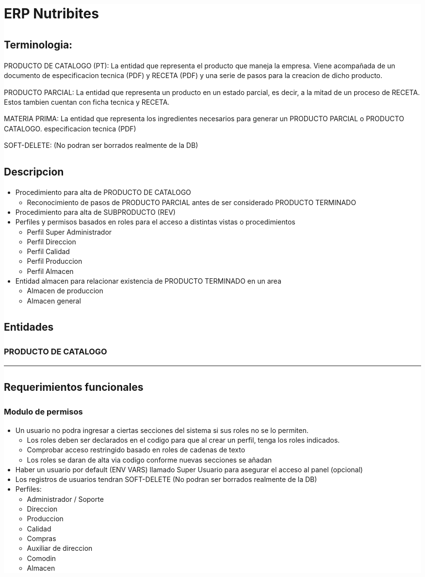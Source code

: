 # ERP Nutribites

## Terminologia:

PRODUCTO DE CATALOGO (PT): La entidad que representa el producto que maneja la empresa. Viene acompañada de un documento de especificacion tecnica (PDF) y RECETA (PDF) y una serie de pasos para la creacion de dicho producto.

PRODUCTO PARCIAL: La entidad que representa un producto en un estado parcial, es decir, a la mitad de un proceso de RECETA.
Estos tambien cuentan con ficha tecnica y RECETA.

MATERIA PRIMA: La entidad que representa los ingredientes necesarios para generar un PRODUCTO PARCIAL o PRODUCTO CATALOGO.
especificacion tecnica (PDF)

SOFT-DELETE: (No podran ser borrados realmente de la DB)

## Descripcion

- Procedimiento para alta de PRODUCTO DE CATALOGO
  - Reconocimiento de pasos de PRODUCTO PARCIAL antes de ser considerado PRODUCTO TERMINADO
- Procedimiento para alta de SUBPRODUCTO (REV)
- Perfiles y permisos basados en roles para el acceso a distintas vistas o procedimientos
  - Perfil Super Administrador
  - Perfil Direccion
  - Perfil Calidad
  - Perfil Produccion
  - Perfil Almacen
- Entidad almacen para relacionar existencia de PRODUCTO TERMINADO en un area
  - Almacen de produccion
  - Almacen general

## Entidades

### PRODUCTO DE CATALOGO

---

## Requerimientos funcionales

### Modulo de permisos

- Un usuario no podra ingresar a ciertas secciones del sistema si sus roles no se lo permiten.
  - Los roles deben ser declarados en el codigo para que al crear un perfil, tenga los roles indicados.
  - Comprobar acceso restringido basado en roles de cadenas de texto
  - Los roles se daran de alta via codigo conforme nuevas secciones se añadan
- Haber un usuario por default (ENV VARS) llamado Super Usuario para asegurar el acceso al panel (opcional)
- Los registros de usuarios tendran SOFT-DELETE (No podran ser borrados realmente de la DB)
- Perfiles:
  - Administrador / Soporte
  - Direccion
  - Produccion
  - Calidad
  - Compras
  - Auxiliar de direccion
  - Comodin
  - Almacen
